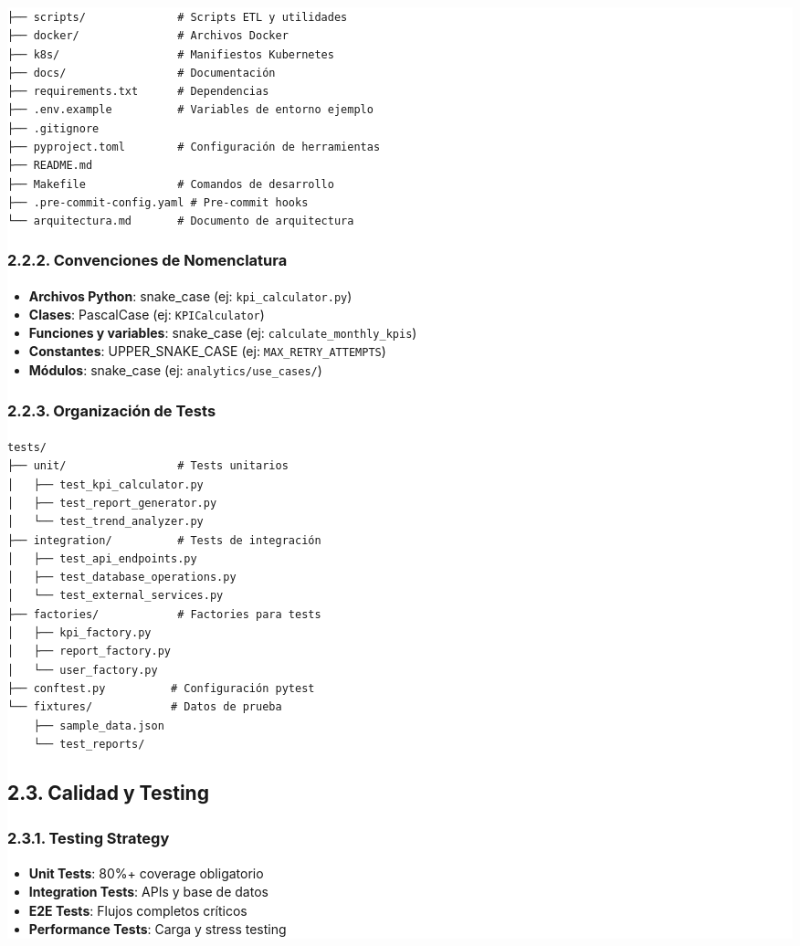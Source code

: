 ```
├── scripts/              # Scripts ETL y utilidades
├── docker/               # Archivos Docker
├── k8s/                  # Manifiestos Kubernetes
├── docs/                 # Documentación
├── requirements.txt      # Dependencias
├── .env.example          # Variables de entorno ejemplo
├── .gitignore
├── pyproject.toml        # Configuración de herramientas
├── README.md
├── Makefile              # Comandos de desarrollo
├── .pre-commit-config.yaml # Pre-commit hooks
└── arquitectura.md       # Documento de arquitectura
```

### 2.2.2. Convenciones de Nomenclatura

* **Archivos Python**: snake_case (ej: `kpi_calculator.py`)
* **Clases**: PascalCase (ej: `KPICalculator`)
* **Funciones y variables**: snake_case (ej: `calculate_monthly_kpis`)
* **Constantes**: UPPER_SNAKE_CASE (ej: `MAX_RETRY_ATTEMPTS`)
* **Módulos**: snake_case (ej: `analytics/use_cases/`)

### 2.2.3. Organización de Tests

```
tests/
├── unit/                 # Tests unitarios
│   ├── test_kpi_calculator.py
│   ├── test_report_generator.py
│   └── test_trend_analyzer.py
├── integration/          # Tests de integración
│   ├── test_api_endpoints.py
│   ├── test_database_operations.py
│   └── test_external_services.py
├── factories/            # Factories para tests
│   ├── kpi_factory.py
│   ├── report_factory.py
│   └── user_factory.py
├── conftest.py          # Configuración pytest
└── fixtures/            # Datos de prueba
    ├── sample_data.json
    └── test_reports/
```

## 2.3. Calidad y Testing

### 2.3.1. Testing Strategy

* **Unit Tests**: 80%+ coverage obligatorio
* **Integration Tests**: APIs y base de datos
* **E2E Tests**: Flujos completos críticos
* **Performance Tests**: Carga y stress testing
